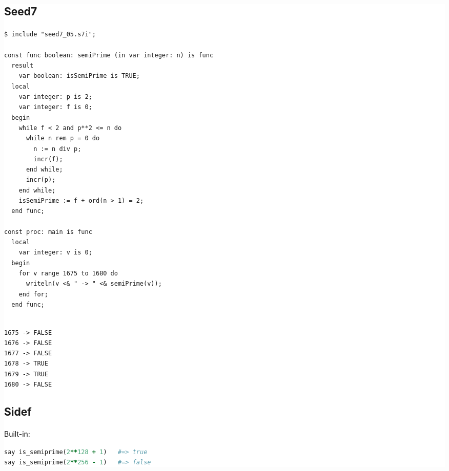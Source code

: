 

## Seed7


```seed7
$ include "seed7_05.s7i";

const func boolean: semiPrime (in var integer: n) is func
  result
    var boolean: isSemiPrime is TRUE;
  local
    var integer: p is 2;
    var integer: f is 0;
  begin
    while f < 2 and p**2 <= n do
      while n rem p = 0 do
        n := n div p;
        incr(f);
      end while;
      incr(p);
    end while;
    isSemiPrime := f + ord(n > 1) = 2;
  end func;

const proc: main is func
  local
    var integer: v is 0;
  begin
    for v range 1675 to 1680 do
      writeln(v <& " -> " <& semiPrime(v));
    end for;
  end func;
```


```txt

1675 -> FALSE
1676 -> FALSE
1677 -> FALSE
1678 -> TRUE
1679 -> TRUE
1680 -> FALSE

```



## Sidef

Built-in:

```ruby
say is_semiprime(2**128 + 1)   #=> true
say is_semiprime(2**256 - 1)   #=> false
```
